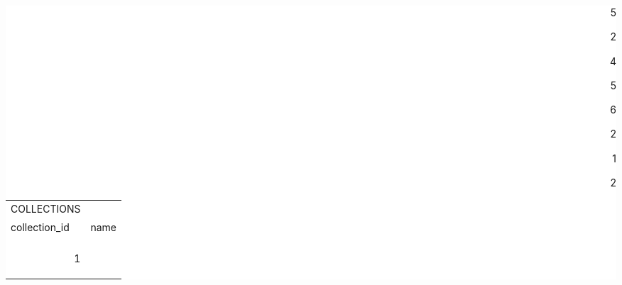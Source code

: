    </td>
  </tr>
  <tr>
   <td><p style="text-align: right">
5</p>

   </td>
   <td><p style="text-align: right">
2</p>

   </td>
   <td><p style="text-align: right">
4</p>

   </td>
   <td><p style="text-align: right">
5</p>

   </td>
  </tr>
  <tr>
   <td><p style="text-align: right">
6</p>

   </td>
   <td><p style="text-align: right">
2</p>

   </td>
   <td><p style="text-align: right">
1</p>

   </td>
   <td><p style="text-align: right">
2</p>

   </td>
  </tr>
</table>



<table>
  <tr>
   <td>COLLECTIONS
   </td>
   <td>
   </td>
  </tr>
  <tr>
   <td>collection_id
   </td>
   <td>name
   </td>
  </tr>
  <tr>
   <td>
   </td>
   <td>
   </td>
  </tr>
  <tr>
   <td><p style="text-align: right">
1</p>
